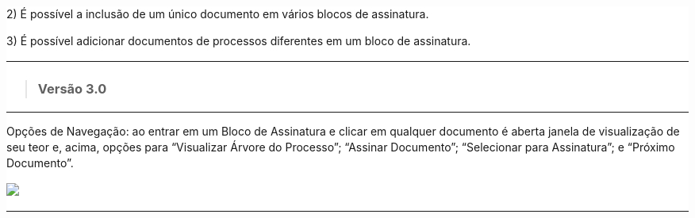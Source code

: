 2\) É possível a inclusão de um único documento em vários blocos de assinatura.

3\) É possível adicionar documentos de processos diferentes em um bloco de assinatura.

---

> ### Versão 3.0

---

Opções de Navegação: ao entrar em um Bloco de Assinatura e clicar em qualquer documento é aberta janela de visualização de seu teor e, acima, opções para “Visualizar Árvore do Processo”; “Assinar Documento”; “Selecionar para Assinatura”; e “Próximo Documento”.

![](https://lh5.googleusercontent.com/0RWMWVAQeu555w0kGddyEOsTj9CHBUvgYYOEYsOdVgcyw0bsqDSwk98WMGSA7H9KTMzhuSOVNOGRDknZ9AB947vo7toxPFSL7ZyFIaIvixDdaXMoA7I8dYLujzayoghvqGIxIUTx)

---





